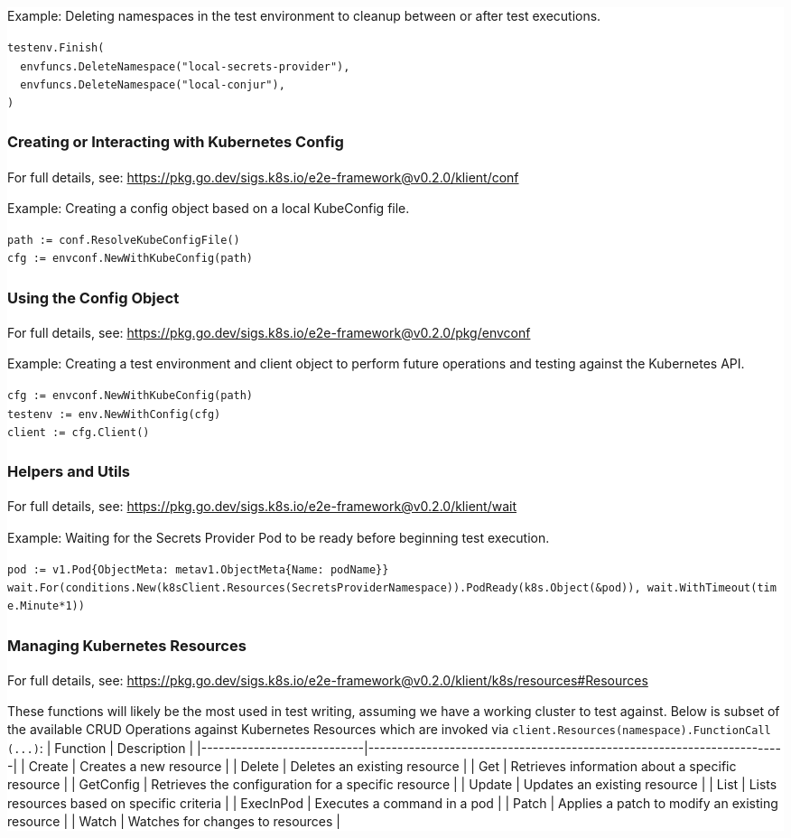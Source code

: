 Example:
Deleting namespaces in the test environment to cleanup between or after test executions.
```
testenv.Finish(
  envfuncs.DeleteNamespace("local-secrets-provider"),
  envfuncs.DeleteNamespace("local-conjur"),
)
```

### Creating or Interacting with Kubernetes Config
For full details, see: https://pkg.go.dev/sigs.k8s.io/e2e-framework@v0.2.0/klient/conf

Example:
Creating a config object based on a local KubeConfig file.
```
path := conf.ResolveKubeConfigFile()
cfg := envconf.NewWithKubeConfig(path)
```

### Using the Config Object
For full details, see: https://pkg.go.dev/sigs.k8s.io/e2e-framework@v0.2.0/pkg/envconf

Example:
Creating a test environment and client object to perform future operations and testing against the Kubernetes API.
```
cfg := envconf.NewWithKubeConfig(path)
testenv := env.NewWithConfig(cfg)
client := cfg.Client()
```

### Helpers and Utils
For full details, see: https://pkg.go.dev/sigs.k8s.io/e2e-framework@v0.2.0/klient/wait

Example:
Waiting for the Secrets Provider Pod to be ready before beginning test execution.
```
pod := v1.Pod{ObjectMeta: metav1.ObjectMeta{Name: podName}}
wait.For(conditions.New(k8sClient.Resources(SecretsProviderNamespace)).PodReady(k8s.Object(&pod)), wait.WithTimeout(time.Minute*1))
```

### Managing Kubernetes Resources
For full details, see: https://pkg.go.dev/sigs.k8s.io/e2e-framework@v0.2.0/klient/k8s/resources#Resources

These functions will likely be the most used in test writing, assuming we have a working cluster to test against. Below is subset of the available CRUD Operations against Kubernetes Resources which are invoked via `client.Resources(namespace).FunctionCall(...)`:
| Function                   | Description                                                            |
|----------------------------|------------------------------------------------------------------------|
| Create                     | Creates a new resource                                                 |
| Delete                     | Deletes an existing resource                                           |
| Get                        | Retrieves information about a specific resource                        |
| GetConfig                  | Retrieves the configuration for a specific resource                    |
| Update                     | Updates an existing resource                                           |
| List                       | Lists resources based on specific criteria                             |
| ExecInPod                  | Executes a command in a pod                                            |
| Patch                      | Applies a patch to modify an existing resource                         |
| Watch                      | Watches for changes to resources                                       |